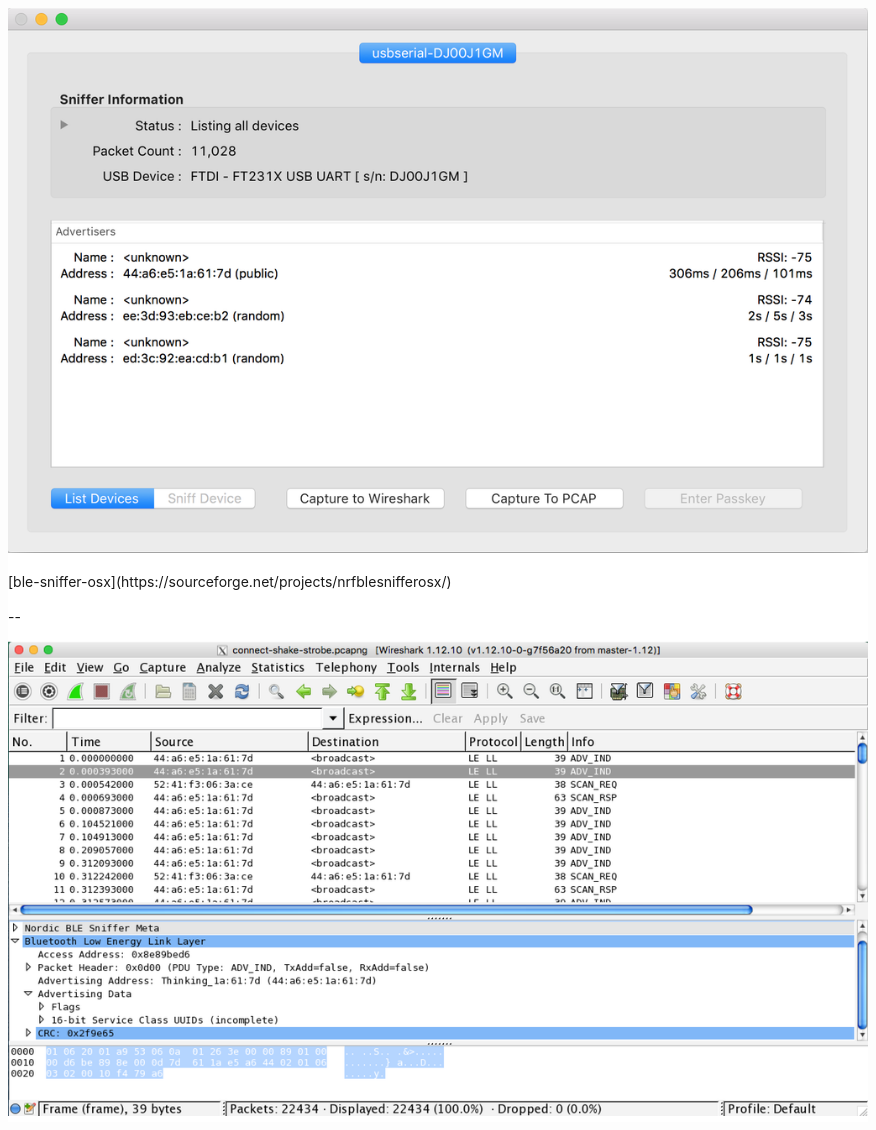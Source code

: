 <img alt="ble-sniffer-osx" src="images/ble-sniffer-osx.png" style="max-height:calc(100vh - 4em)"/>
<p class="caption">[ble-sniffer-osx](https://sourceforge.net/projects/nrfblesnifferosx/)</p>

--

<img alt="Hackaball advertising" src="images/advertising.png" style="max-height:calc(100vh - 4em)"/>
